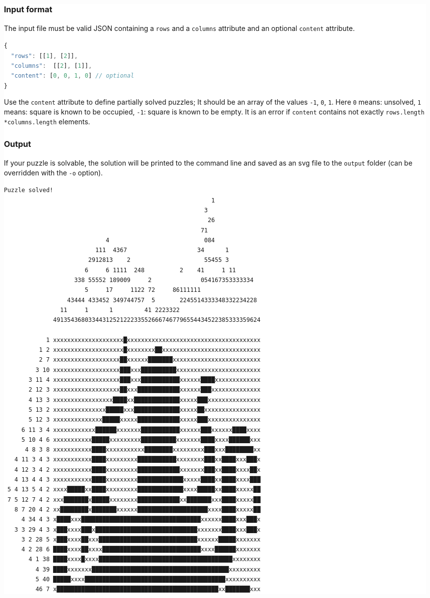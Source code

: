 ### Input format

The input file must be valid JSON containing a `rows` and a `columns` attribute and an optional `content` attribute.

``` js
{
  "rows": [[1], [2]],
  "columns":  [[2], [1]],
  "content": [0, 0, 1, 0] // optional
}
```

Use the `content` attribute to define partially solved puzzles; It should be an array of the values `-1`, `0`, `1`. Here `0` means: unsolved, `1` means: square is known to be occupied, `-1`: square is known to be empty.
It is an error if `content` contains not exactly `rows.length*columns.length` elements.

### Output

If your puzzle is solvable, the solution will be printed to the command line and saved as an svg file to the `output` folder (can be overridden with the `-o` option).

```
Puzzle solved!
                                                           1
                                                         3
                                                          26
                                                        71
                             4                           084
                          111  4367                    34      1
                        2912813    2                     55455 3
                       6     6 1111  248          2    41     1 11
                    338 55552 189009     2              054167353333334
                       5     17     1122 72     86111111
                  43444 433452 349744757  5       2245514333348332234228
                11     1      1         41 2223322
              49135436803344312521222335526667467796554434522385333359624

            1 xxxxxxxxxxxxxxxxxxxx█xxxxxxxxxxxxxxxxxxxxxxxxxxxxxxxxxxxxxx
          1 2 xxxxxxxxxxxxxxxxxxxx█xxxxxxxx██xxxxxxxxxxxxxxxxxxxxxxxxxxxx
          2 7 xxxxxxxxxxxxxxxxxxx██xxxxxx███████xxxxxxxxxxxxxxxxxxxxxxxxx
         3 10 xxxxxxxxxxxxxxxxxxx███xxx██████████xxxxxxxxxxxxxxxxxxxxxxxx
       3 11 4 xxxxxxxxxxxxxxxxxxx███xxx███████████xxxxxx████xxxxxxxxxxxxx
       2 12 3 xxxxxxxxxxxxxxxxxxx██xxx████████████xxxxxx███xxxxxxxxxxxxxx
       4 13 3 xxxxxxxxxxxxxxxxx████xx█████████████xxxxx███xxxxxxxxxxxxxxx
       5 13 2 xxxxxxxxxxxxxxx█████xxx█████████████xxxxx██xxxxxxxxxxxxxxxx
       5 12 3 xxxxxxxxxxxxxx█████xxxxx████████████xxxxx███xxxxxxxxxxxxxxx
     6 11 3 4 xxxxxxxxxxxx██████xxxxxxx███████████xxxxxx███xxxxxx████xxxx
     5 10 4 6 xxxxxxxxxxx█████xxxxxxxxx██████████xxxxxxx████xxxx██████xxx
      4 8 3 8 xxxxxxxxxxx████xxxxxxxxxxx████████xxxxxxxxx███xxx████████xx
   4 11 3 4 3 xxxxxxxxxxx████xxxxxxxxx███████████xxxxxxxx███xx████xxx███x
   4 12 3 4 2 xxxxxxxxxxx████xxxxxxxxx████████████xxxxxxx███xx████xxxx██x
   4 13 4 4 3 xxxxxxxxxxx████xxxxxxxxx█████████████xxxxx████xx████xxxx███
 5 4 13 5 4 2 xxxx█████xx████xxxxxxxxx█████████████xxxx█████xx████xxxxx██
 7 5 12 7 4 2 xxx███████x█████xxxxxxxx████████████xx███████xxx████xxxxx██
   8 7 20 4 2 xx████████x███████xxxxxx████████████████████xxxx████xxxxx██
     4 34 4 3 x████xxx██████████████████████████████████xxxxxx████xxx███x
   3 3 29 4 3 x███xxxx███x█████████████████████████████xxxxxxx████xxx███x
     3 2 28 5 x███xxxx██xxx████████████████████████████xxxxxx█████xxxxxxx
     4 2 28 6 ████xxxx██xxxx████████████████████████████xxxx██████xxxxxxx
       4 1 38 ████xxxx█xxxx██████████████████████████████████████xxxxxxxx
         4 39 ████xxxxxxx███████████████████████████████████████xxxxxxxxx
         5 40 █████xxxx████████████████████████████████████████xxxxxxxxxx
         46 7 x██████████████████████████████████████████████xx███████xxx
```

[node]: https://nodejs.org/